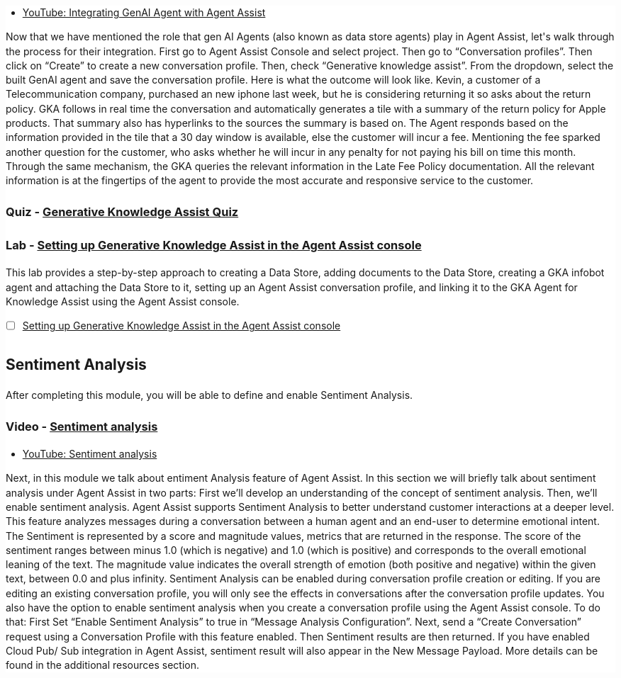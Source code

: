- [YouTube: Integrating GenAI Agent with Agent Assist](https://www.youtube.com/watch?v=8vkdrbe8qcw)

Now that we have mentioned the role that gen AI Agents (also known as data store agents) play in Agent Assist, let's walk through the process for their integration. First go to Agent Assist Console and select project. Then go to “Conversation profiles”. Then click on “Create” to create a new conversation profile. Then, check “Generative knowledge assist”. From the dropdown, select the built GenAI agent and save the conversation profile. Here is what the outcome will look like. Kevin, a customer of a Telecommunication company, purchased an new iphone last week, but he is considering returning it so asks about the return policy. GKA follows in real time the conversation and automatically generates a tile with a summary of the return policy for Apple products. That summary also has hyperlinks to the sources the summary is based on. The Agent responds based on the information provided in the tile that a 30 day window is available, else the customer will incur a fee. Mentioning the fee sparked another question for the customer, who asks whether he will incur in any penalty for not paying his bill on time this month. Through the same mechanism, the GKA queries the relevant information in the Late Fee Policy documentation. All the relevant information is at the fingertips of the agent to provide the most accurate and responsive service to the customer.

### Quiz - [Generative Knowledge Assist Quiz](https://www.cloudskillsboost.google/course_templates/1159/quizzes/508925)

### Lab - [Setting up Generative Knowledge Assist in the Agent Assist console](https://www.cloudskillsboost.google/course_templates/1159/labs/508926)

This lab provides a step-by-step approach to creating a Data Store, adding documents to the Data Store, creating a GKA infobot agent and attaching the Data Store to it, setting up an Agent Assist conversation profile, and linking it to the GKA Agent for Knowledge Assist using the Agent Assist console.

- [ ] [Setting up Generative Knowledge Assist in the Agent Assist console](../labs/Setting-up-Generative-Knowledge-Assist-in-the-Agent-Assist-console.md)

## Sentiment Analysis

After completing this module, you will be able to define and enable Sentiment Analysis.

### Video - [Sentiment analysis](https://www.cloudskillsboost.google/course_templates/1159/video/508927)

- [YouTube: Sentiment analysis](https://www.youtube.com/watch?v=4R0-un7szVs)

Next, in this module we talk about entiment Analysis feature of Agent Assist. In this section we will briefly talk about sentiment analysis under Agent Assist in two parts: First we’ll develop an understanding of the concept of sentiment analysis. Then, we’ll enable sentiment analysis. Agent Assist supports Sentiment Analysis to better understand customer interactions at a deeper level. This feature analyzes messages during a conversation between a human agent and an end-user to determine emotional intent. The Sentiment is represented by a score and magnitude values, metrics that are returned in the response. The score of the sentiment ranges between minus 1.0 (which is negative) and 1.0 (which is positive) and corresponds to the overall emotional leaning of the text. The magnitude value indicates the overall strength of emotion (both positive and negative) within the given text, between 0.0 and plus infinity. Sentiment Analysis can be enabled during conversation profile creation or editing. If you are editing an existing conversation profile, you will only see the effects in conversations after the conversation profile updates. You also have the option to enable sentiment analysis when you create a conversation profile using the Agent Assist console. To do that: First Set “Enable Sentiment Analysis” to true in “Message Analysis Configuration”. Next, send a “Create Conversation” request using a Conversation Profile with this feature enabled. Then Sentiment results are then returned. If you have enabled Cloud Pub/ Sub integration in Agent Assist, sentiment result will also appear in the New Message Payload. More details can be found in the additional resources section.
